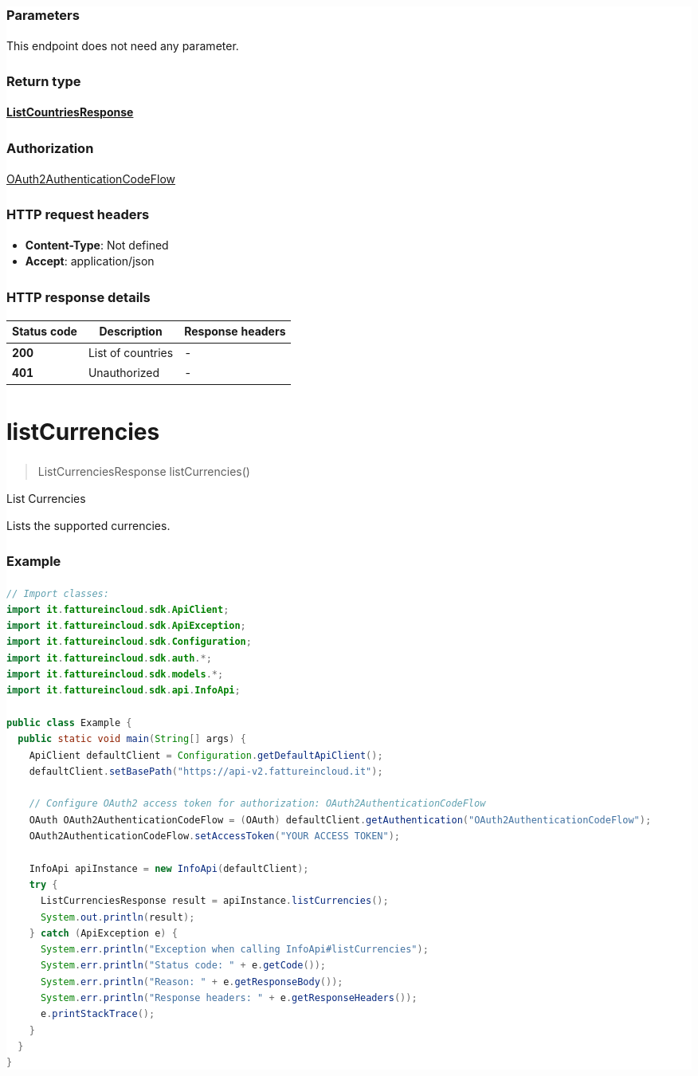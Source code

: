 ### Parameters
This endpoint does not need any parameter.

### Return type

[**ListCountriesResponse**](ListCountriesResponse.md)

### Authorization

[OAuth2AuthenticationCodeFlow](../README.md#OAuth2AuthenticationCodeFlow)

### HTTP request headers

 - **Content-Type**: Not defined
 - **Accept**: application/json

### HTTP response details
| Status code | Description | Response headers |
|-------------|-------------|------------------|
**200** | List of countries |  -  |
**401** | Unauthorized |  -  |

<a name="listCurrencies"></a>
# **listCurrencies**
> ListCurrenciesResponse listCurrencies()

List Currencies

Lists the supported currencies.

### Example
```java
// Import classes:
import it.fattureincloud.sdk.ApiClient;
import it.fattureincloud.sdk.ApiException;
import it.fattureincloud.sdk.Configuration;
import it.fattureincloud.sdk.auth.*;
import it.fattureincloud.sdk.models.*;
import it.fattureincloud.sdk.api.InfoApi;

public class Example {
  public static void main(String[] args) {
    ApiClient defaultClient = Configuration.getDefaultApiClient();
    defaultClient.setBasePath("https://api-v2.fattureincloud.it");
    
    // Configure OAuth2 access token for authorization: OAuth2AuthenticationCodeFlow
    OAuth OAuth2AuthenticationCodeFlow = (OAuth) defaultClient.getAuthentication("OAuth2AuthenticationCodeFlow");
    OAuth2AuthenticationCodeFlow.setAccessToken("YOUR ACCESS TOKEN");

    InfoApi apiInstance = new InfoApi(defaultClient);
    try {
      ListCurrenciesResponse result = apiInstance.listCurrencies();
      System.out.println(result);
    } catch (ApiException e) {
      System.err.println("Exception when calling InfoApi#listCurrencies");
      System.err.println("Status code: " + e.getCode());
      System.err.println("Reason: " + e.getResponseBody());
      System.err.println("Response headers: " + e.getResponseHeaders());
      e.printStackTrace();
    }
  }
}
```